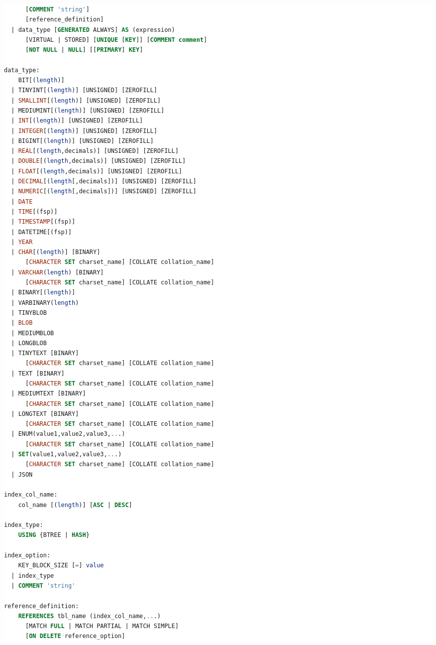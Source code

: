 ```sql
      [COMMENT 'string']
      [reference_definition]
  | data_type [GENERATED ALWAYS] AS (expression)
      [VIRTUAL | STORED] [UNIQUE [KEY]] [COMMENT comment]
      [NOT NULL | NULL] [[PRIMARY] KEY]

data_type:
    BIT[(length)]
  | TINYINT[(length)] [UNSIGNED] [ZEROFILL]
  | SMALLINT[(length)] [UNSIGNED] [ZEROFILL]
  | MEDIUMINT[(length)] [UNSIGNED] [ZEROFILL]
  | INT[(length)] [UNSIGNED] [ZEROFILL]
  | INTEGER[(length)] [UNSIGNED] [ZEROFILL]
  | BIGINT[(length)] [UNSIGNED] [ZEROFILL]
  | REAL[(length,decimals)] [UNSIGNED] [ZEROFILL]
  | DOUBLE[(length,decimals)] [UNSIGNED] [ZEROFILL]
  | FLOAT[(length,decimals)] [UNSIGNED] [ZEROFILL]
  | DECIMAL[(length[,decimals])] [UNSIGNED] [ZEROFILL]
  | NUMERIC[(length[,decimals])] [UNSIGNED] [ZEROFILL]
  | DATE
  | TIME[(fsp)]
  | TIMESTAMP[(fsp)]
  | DATETIME[(fsp)]
  | YEAR
  | CHAR[(length)] [BINARY]
      [CHARACTER SET charset_name] [COLLATE collation_name]
  | VARCHAR(length) [BINARY]
      [CHARACTER SET charset_name] [COLLATE collation_name]
  | BINARY[(length)]
  | VARBINARY(length)
  | TINYBLOB
  | BLOB
  | MEDIUMBLOB
  | LONGBLOB
  | TINYTEXT [BINARY]
      [CHARACTER SET charset_name] [COLLATE collation_name]
  | TEXT [BINARY]
      [CHARACTER SET charset_name] [COLLATE collation_name]
  | MEDIUMTEXT [BINARY]
      [CHARACTER SET charset_name] [COLLATE collation_name]
  | LONGTEXT [BINARY]
      [CHARACTER SET charset_name] [COLLATE collation_name]
  | ENUM(value1,value2,value3,...)
      [CHARACTER SET charset_name] [COLLATE collation_name]
  | SET(value1,value2,value3,...)
      [CHARACTER SET charset_name] [COLLATE collation_name]
  | JSON

index_col_name:
    col_name [(length)] [ASC | DESC]

index_type:
    USING {BTREE | HASH}

index_option:
    KEY_BLOCK_SIZE [=] value
  | index_type
  | COMMENT 'string'

reference_definition:
    REFERENCES tbl_name (index_col_name,...)
      [MATCH FULL | MATCH PARTIAL | MATCH SIMPLE]
      [ON DELETE reference_option]
```